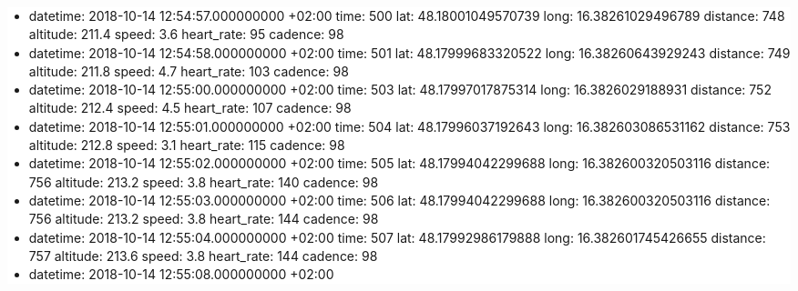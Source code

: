 - datetime: 2018-10-14 12:54:57.000000000 +02:00
  time: 500
  lat: 48.18001049570739
  long: 16.38261029496789
  distance: 748
  altitude: 211.4
  speed: 3.6
  heart_rate: 95
  cadence: 98
- datetime: 2018-10-14 12:54:58.000000000 +02:00
  time: 501
  lat: 48.17999683320522
  long: 16.38260643929243
  distance: 749
  altitude: 211.8
  speed: 4.7
  heart_rate: 103
  cadence: 98
- datetime: 2018-10-14 12:55:00.000000000 +02:00
  time: 503
  lat: 48.17997017875314
  long: 16.3826029188931
  distance: 752
  altitude: 212.4
  speed: 4.5
  heart_rate: 107
  cadence: 98
- datetime: 2018-10-14 12:55:01.000000000 +02:00
  time: 504
  lat: 48.17996037192643
  long: 16.382603086531162
  distance: 753
  altitude: 212.8
  speed: 3.1
  heart_rate: 115
  cadence: 98
- datetime: 2018-10-14 12:55:02.000000000 +02:00
  time: 505
  lat: 48.17994042299688
  long: 16.382600320503116
  distance: 756
  altitude: 213.2
  speed: 3.8
  heart_rate: 140
  cadence: 98
- datetime: 2018-10-14 12:55:03.000000000 +02:00
  time: 506
  lat: 48.17994042299688
  long: 16.382600320503116
  distance: 756
  altitude: 213.2
  speed: 3.8
  heart_rate: 144
  cadence: 98
- datetime: 2018-10-14 12:55:04.000000000 +02:00
  time: 507
  lat: 48.17992986179888
  long: 16.382601745426655
  distance: 757
  altitude: 213.6
  speed: 3.8
  heart_rate: 144
  cadence: 98
- datetime: 2018-10-14 12:55:08.000000000 +02:00